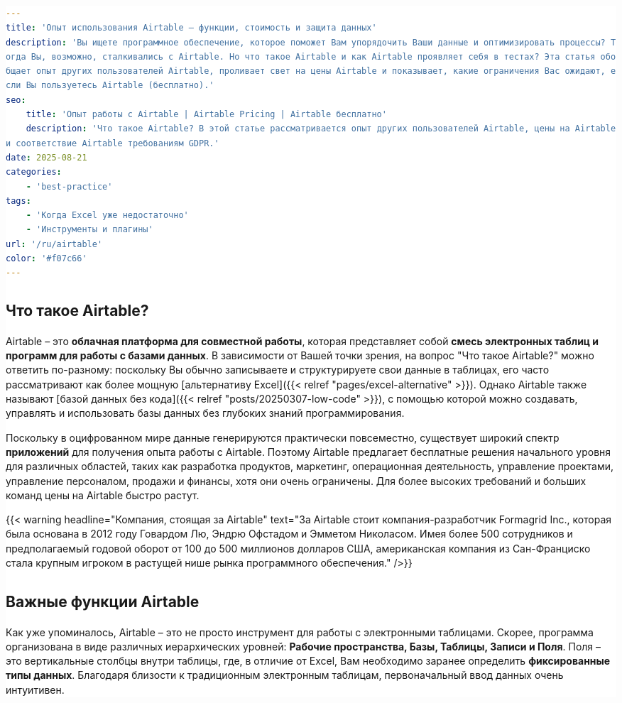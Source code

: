 ```yaml
---
title: 'Опыт использования Airtable – функции, стоимость и защита данных'
description: 'Вы ищете программное обеспечение, которое поможет Вам упорядочить Ваши данные и оптимизировать процессы? Тогда Вы, возможно, сталкивались с Airtable. Но что такое Airtable и как Airtable проявляет себя в тестах? Эта статья обобщает опыт других пользователей Airtable, проливает свет на цены Airtable и показывает, какие ограничения Вас ожидают, если Вы пользуетесь Airtable (бесплатно).'
seo:
    title: 'Опыт работы с Airtable | Airtable Pricing | Airtable бесплатно'
    description: 'Что такое Airtable? В этой статье рассматривается опыт других пользователей Airtable, цены на Airtable и соответствие Airtable требованиям GDPR.'
date: 2025-08-21
categories:
    - 'best-practice'
tags:
    - 'Когда Excel уже недостаточно'
    - 'Инструменты и плагины'
url: '/ru/airtable'
color: '#f07c66'
---
```


## Что такое Airtable?

Airtable – это **облачная платформа для совместной работы**, которая представляет собой **смесь электронных таблиц и программ для работы с базами данных**. В зависимости от Вашей точки зрения, на вопрос "Что такое Airtable?" можно ответить по-разному: поскольку Вы обычно записываете и структурируете свои данные в таблицах, его часто рассматривают как более мощную [альтернативу Excel]({{< relref "pages/excel-alternative" >}}). Однако Airtable также называют [базой данных без кода]({{< relref "posts/20250307-low-code" >}}), с помощью которой можно создавать, управлять и использовать базы данных без глубоких знаний программирования.  

Поскольку в оцифрованном мире данные генерируются практически повсеместно, существует широкий спектр **приложений** для получения опыта работы с Airtable. Поэтому Airtable предлагает бесплатные решения начального уровня для различных областей, таких как разработка продуктов, маркетинг, операционная деятельность, управление проектами, управление персоналом, продажи и финансы, хотя они очень ограничены. Для более высоких требований и больших команд цены на Airtable быстро растут.

{{< warning headline="Компания, стоящая за Airtable" text="За Airtable стоит компания-разработчик Formagrid Inc., которая была основана в 2012 году Говардом Лю, Эндрю Офстадом и Эмметом Николасом. Имея более 500 сотрудников и предполагаемый годовой оборот от 100 до 500 миллионов долларов США, американская компания из Сан-Франциско стала крупным игроком в растущей нише рынка программного обеспечения." />}}

## Важные функции Airtable

Как уже упоминалось, Airtable – это не просто инструмент для работы с электронными таблицами. Скорее, программа организована в виде различных иерархических уровней: **Рабочие пространства, Базы, Таблицы, Записи и Поля**. Поля – это вертикальные столбцы внутри таблицы, где, в отличие от Excel, Вам необходимо заранее определить **фиксированные типы данных**. Благодаря близости к традиционным электронным таблицам, первоначальный ввод данных очень интуитивен.
  